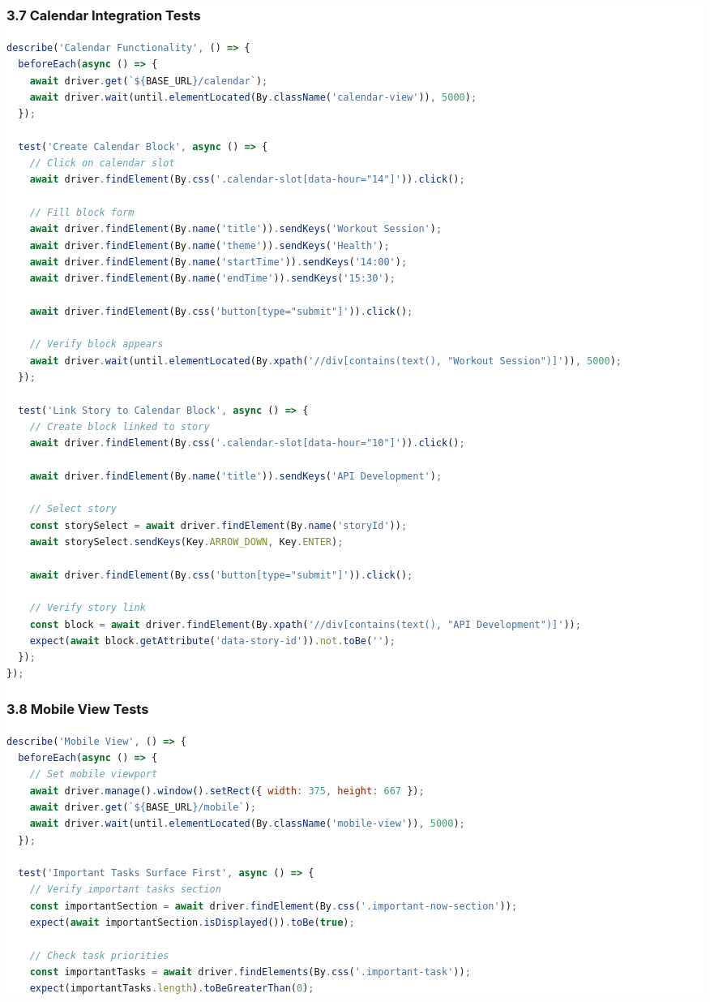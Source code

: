 ### 3.7 Calendar Integration Tests

```javascript
describe('Calendar Functionality', () => {
  beforeEach(async () => {
    await driver.get(`${BASE_URL}/calendar`);
    await driver.wait(until.elementLocated(By.className('calendar-view')), 5000);
  });

  test('Create Calendar Block', async () => {
    // Click on calendar slot
    await driver.findElement(By.css('.calendar-slot[data-hour="14"]')).click();
    
    // Fill block form
    await driver.findElement(By.name('title')).sendKeys('Workout Session');
    await driver.findElement(By.name('theme')).sendKeys('Health');
    await driver.findElement(By.name('startTime')).sendKeys('14:00');
    await driver.findElement(By.name('endTime')).sendKeys('15:30');
    
    await driver.findElement(By.css('button[type="submit"]')).click();
    
    // Verify block appears
    await driver.wait(until.elementLocated(By.xpath('//div[contains(text(), "Workout Session")]')), 5000);
  });

  test('Link Story to Calendar Block', async () => {
    // Create block linked to story
    await driver.findElement(By.css('.calendar-slot[data-hour="10"]')).click();
    
    await driver.findElement(By.name('title')).sendKeys('API Development');
    
    // Select story
    const storySelect = await driver.findElement(By.name('storyId'));
    await storySelect.sendKeys(Key.ARROW_DOWN, Key.ENTER);
    
    await driver.findElement(By.css('button[type="submit"]')).click();
    
    // Verify story link
    const block = await driver.findElement(By.xpath('//div[contains(text(), "API Development")]'));
    expect(await block.getAttribute('data-story-id')).not.toBe('');
  });
});
```

### 3.8 Mobile View Tests

```javascript
describe('Mobile View', () => {
  beforeEach(async () => {
    // Set mobile viewport
    await driver.manage().window().setRect({ width: 375, height: 667 });
    await driver.get(`${BASE_URL}/mobile`);
    await driver.wait(until.elementLocated(By.className('mobile-view')), 5000);
  });

  test('Important Tasks Surface First', async () => {
    // Verify important tasks section
    const importantSection = await driver.findElement(By.css('.important-now-section'));
    expect(await importantSection.isDisplayed()).toBe(true);
    
    // Check task priorities
    const importantTasks = await driver.findElements(By.css('.important-task'));
    expect(importantTasks.length).toBeGreaterThan(0);
```